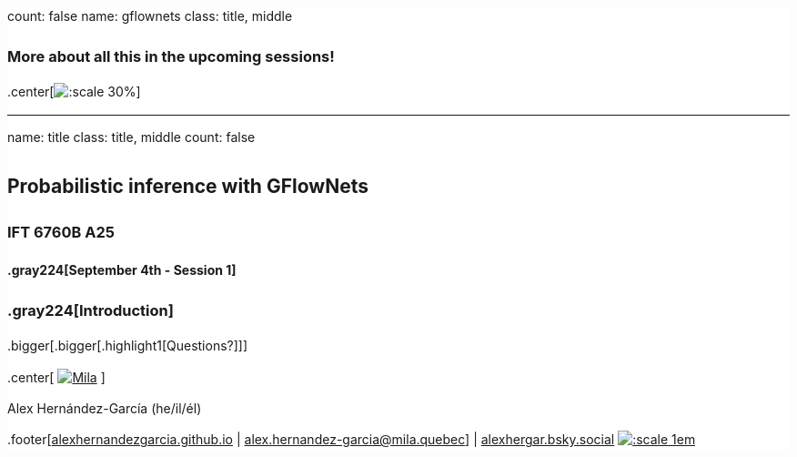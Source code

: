 count: false
name: gflownets
class: title, middle

### More about all this in the upcoming sessions!

.center[![:scale 30%](../../../assets/images/slides/gfn-seq-design/flownet.gif)]

---

name: title
class: title, middle
count: false

## Probabilistic inference with GFlowNets
### IFT 6760B A25

#### .gray224[September 4th - Session 1]
### .gray224[Introduction]

.bigger[.bigger[.highlight1[Questions?]]]

.center[
<a href="http://www.umontreal.ca/"><img src="../../../assets/images/slides/logos/udem-white.png" alt="Mila" style="height: 6em"></a>
]

Alex Hernández-García (he/il/él)

.footer[[alexhernandezgarcia.github.io](https://alexhernandezgarcia.github.io/) | [alex.hernandez-garcia@mila.quebec](mailto:alex.hernandez-garcia@mila.quebec)] | [alexhergar.bsky.social](https://bsky.app/profile/alexhergar.bsky.social) [![:scale 1em](../../../assets/images/slides/misc/bluesky.png)](https://bsky.app/profile/alexhergar.bsky.social)<br>

